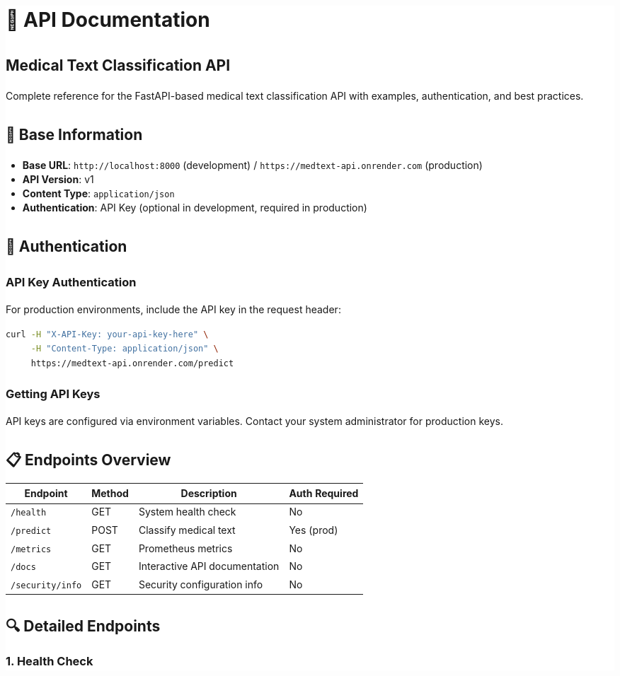 # 🔌 API Documentation
## Medical Text Classification API

Complete reference for the FastAPI-based medical text classification API with examples, authentication, and best practices.

## 🎯 Base Information

- **Base URL**: `http://localhost:8000` (development) / `https://medtext-api.onrender.com` (production)
- **API Version**: v1
- **Content Type**: `application/json`
- **Authentication**: API Key (optional in development, required in production)

## 🔐 Authentication

### API Key Authentication

For production environments, include the API key in the request header:

```bash
curl -H "X-API-Key: your-api-key-here" \
     -H "Content-Type: application/json" \
     https://medtext-api.onrender.com/predict
```

### Getting API Keys

API keys are configured via environment variables. Contact your system administrator for production keys.

## 📋 Endpoints Overview

| Endpoint | Method | Description | Auth Required |
|----------|--------|-------------|---------------|
| `/health` | GET | System health check | No |
| `/predict` | POST | Classify medical text | Yes (prod) |
| `/metrics` | GET | Prometheus metrics | No |
| `/docs` | GET | Interactive API documentation | No |
| `/security/info` | GET | Security configuration info | No |

## 🔍 Detailed Endpoints

### 1. Health Check
